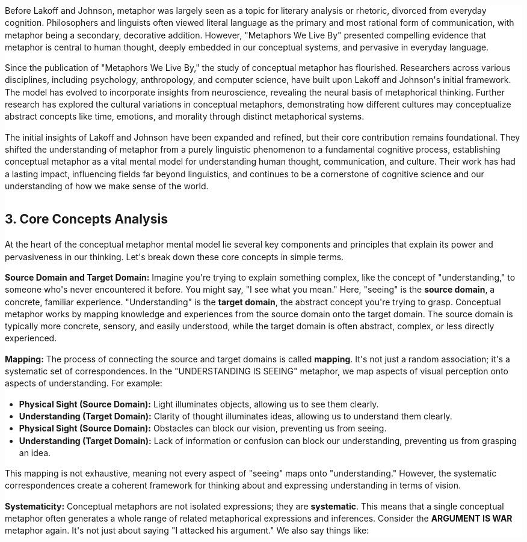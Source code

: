 Before Lakoff and Johnson, metaphor was largely seen as a topic for literary analysis or rhetoric, divorced from everyday cognition.  Philosophers and linguists often viewed literal language as the primary and most rational form of communication, with metaphor being a secondary, decorative addition.  However, "Metaphors We Live By" presented compelling evidence that metaphor is central to human thought, deeply embedded in our conceptual systems, and pervasive in everyday language.

Since the publication of "Metaphors We Live By," the study of conceptual metaphor has flourished.  Researchers across various disciplines, including psychology, anthropology, and computer science, have built upon Lakoff and Johnson's initial framework.  The model has evolved to incorporate insights from neuroscience, revealing the neural basis of metaphorical thinking.  Further research has explored the cultural variations in conceptual metaphors, demonstrating how different cultures may conceptualize abstract concepts like time, emotions, and morality through distinct metaphorical systems.

The initial insights of Lakoff and Johnson have been expanded and refined, but their core contribution remains foundational. They shifted the understanding of metaphor from a purely linguistic phenomenon to a fundamental cognitive process, establishing conceptual metaphor as a vital mental model for understanding human thought, communication, and culture.  Their work has had a lasting impact, influencing fields far beyond linguistics, and continues to be a cornerstone of cognitive science and our understanding of how we make sense of the world.

## 3. Core Concepts Analysis

At the heart of the conceptual metaphor mental model lie several key components and principles that explain its power and pervasiveness in our thinking. Let's break down these core concepts in simple terms.

**Source Domain and Target Domain:** Imagine you're trying to explain something complex, like the concept of "understanding," to someone who's never encountered it before. You might say, "I see what you mean."  Here, "seeing" is the **source domain**, a concrete, familiar experience. "Understanding" is the **target domain**, the abstract concept you're trying to grasp.  Conceptual metaphor works by mapping knowledge and experiences from the source domain onto the target domain.  The source domain is typically more concrete, sensory, and easily understood, while the target domain is often abstract, complex, or less directly experienced.

**Mapping:** The process of connecting the source and target domains is called **mapping**. It's not just a random association; it's a systematic set of correspondences.  In the "UNDERSTANDING IS SEEING" metaphor, we map aspects of visual perception onto aspects of understanding. For example:

* **Physical Sight (Source Domain):** Light illuminates objects, allowing us to see them clearly.
* **Understanding (Target Domain):** Clarity of thought illuminates ideas, allowing us to understand them clearly.
* **Physical Sight (Source Domain):** Obstacles can block our vision, preventing us from seeing.
* **Understanding (Target Domain):**  Lack of information or confusion can block our understanding, preventing us from grasping an idea.

This mapping is not exhaustive, meaning not every aspect of "seeing" maps onto "understanding." However, the systematic correspondences create a coherent framework for thinking about and expressing understanding in terms of vision.

**Systematicity:**  Conceptual metaphors are not isolated expressions; they are **systematic**. This means that a single conceptual metaphor often generates a whole range of related metaphorical expressions and inferences. Consider the **ARGUMENT IS WAR** metaphor again. It's not just about saying "I attacked his argument." We also say things like:
